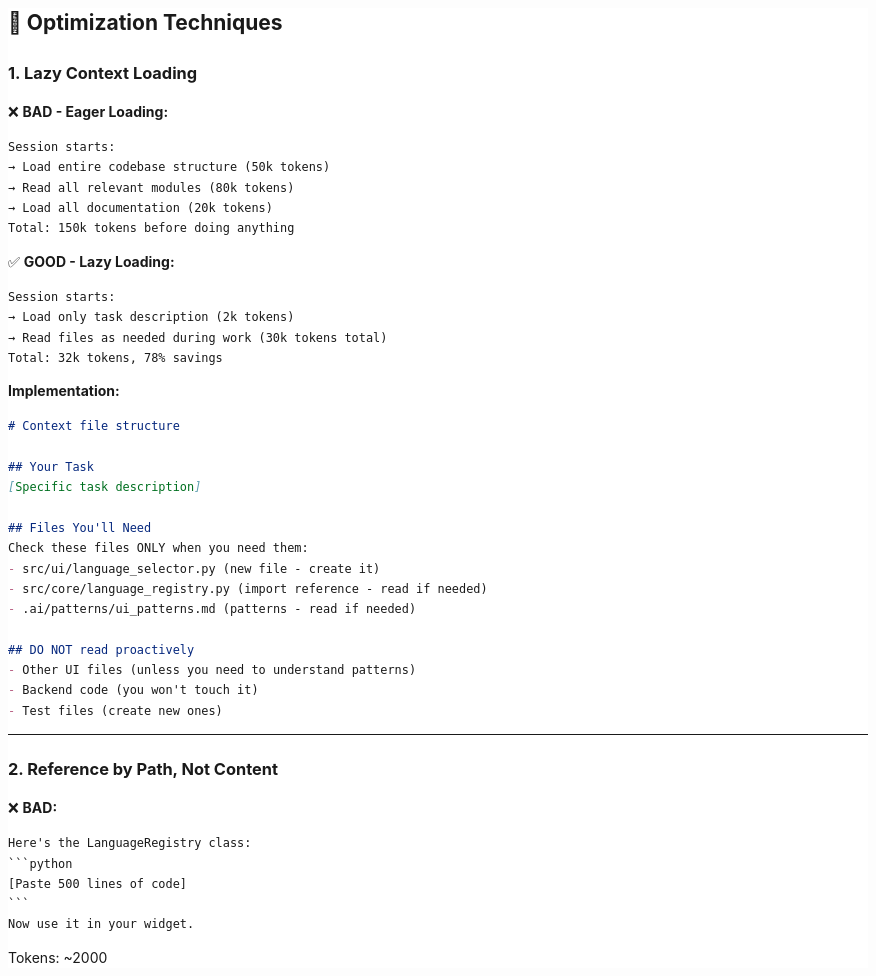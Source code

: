 
## 🔧 Optimization Techniques

### 1. Lazy Context Loading

❌ **BAD - Eager Loading:**
```
Session starts:
→ Load entire codebase structure (50k tokens)
→ Read all relevant modules (80k tokens)
→ Load all documentation (20k tokens)
Total: 150k tokens before doing anything
```

✅ **GOOD - Lazy Loading:**
```
Session starts:
→ Load only task description (2k tokens)
→ Read files as needed during work (30k tokens total)
Total: 32k tokens, 78% savings
```

**Implementation:**
```markdown
# Context file structure

## Your Task
[Specific task description]

## Files You'll Need
Check these files ONLY when you need them:
- src/ui/language_selector.py (new file - create it)
- src/core/language_registry.py (import reference - read if needed)
- .ai/patterns/ui_patterns.md (patterns - read if needed)

## DO NOT read proactively
- Other UI files (unless you need to understand patterns)
- Backend code (you won't touch it)
- Test files (create new ones)
```

---

### 2. Reference by Path, Not Content

❌ **BAD:**
````
Here's the LanguageRegistry class:
```python
[Paste 500 lines of code]
```
Now use it in your widget.
````
Tokens: ~2000
